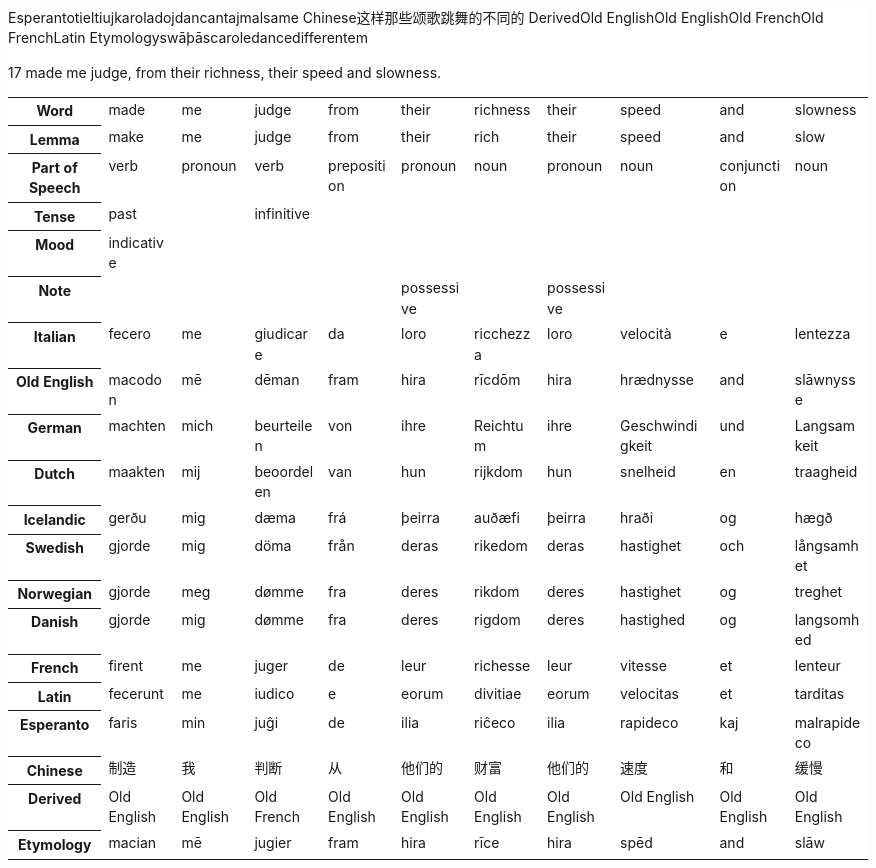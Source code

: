 <tr><th>Esperanto</th><td>tiel</td><td>tiuj</td><td>karoladoj</td><td>dancantaj</td><td>malsame</td></tr>
<tr><th>Chinese</th><td>这样</td><td>那些</td><td>颂歌</td><td>跳舞的</td><td>不同的</td></tr>
<tr><th>Derived</th><td>Old English</td><td>Old English</td><td>Old French</td><td>Old French</td><td>Latin</td></tr>
<tr><th>Etymology</th><td>swā</td><td>þās</td><td>carole</td><td>dance</td><td>differentem</td></tr>
</table>

17 made me judge, from their richness, their speed and slowness.

<table>
<tr><th>Word</th><td>made</td><td>me</td><td>judge</td><td>from</td><td>their</td><td>richness</td><td>their</td><td>speed</td><td>and</td><td>slowness</td></tr>
<tr><th>Lemma</th><td>make</td><td>me</td><td>judge</td><td>from</td><td>their</td><td>rich</td><td>their</td><td>speed</td><td>and</td><td>slow</td></tr>
<tr><th>Part of Speech</th><td>verb</td><td>pronoun</td><td>verb</td><td>preposition</td><td>pronoun</td><td>noun</td><td>pronoun</td><td>noun</td><td>conjunction</td><td>noun</td></tr>
<tr><th>Tense</th><td>past</td><td></td><td>infinitive</td><td></td><td></td><td></td><td></td><td></td><td></td><td></td></tr>
<tr><th>Mood</th><td>indicative</td><td></td><td></td><td></td><td></td><td></td><td></td><td></td><td></td><td></td></tr>
<tr><th>Note</th><td></td><td></td><td></td><td></td><td>possessive</td><td></td><td>possessive</td><td></td><td></td><td></td></tr>
<tr><th>Italian</th><td>fecero</td><td>me</td><td>giudicare</td><td>da</td><td>loro</td><td>ricchezza</td><td>loro</td><td>velocità</td><td>e</td><td>lentezza</td></tr>
<tr><th>Old English</th><td>macodon</td><td>mē</td><td>dēman</td><td>fram</td><td>hira</td><td>rīcdōm</td><td>hira</td><td>hrædnysse</td><td>and</td><td>slāwnysse</td></tr>
<tr><th>German</th><td>machten</td><td>mich</td><td>beurteilen</td><td>von</td><td>ihre</td><td>Reichtum</td><td>ihre</td><td>Geschwindigkeit</td><td>und</td><td>Langsamkeit</td></tr>
<tr><th>Dutch</th><td>maakten</td><td>mij</td><td>beoordelen</td><td>van</td><td>hun</td><td>rijkdom</td><td>hun</td><td>snelheid</td><td>en</td><td>traagheid</td></tr>
<tr><th>Icelandic</th><td>gerðu</td><td>mig</td><td>dæma</td><td>frá</td><td>þeirra</td><td>auðæfi</td><td>þeirra</td><td>hraði</td><td>og</td><td>hægð</td></tr>
<tr><th>Swedish</th><td>gjorde</td><td>mig</td><td>döma</td><td>från</td><td>deras</td><td>rikedom</td><td>deras</td><td>hastighet</td><td>och</td><td>långsamhet</td></tr>
<tr><th>Norwegian</th><td>gjorde</td><td>meg</td><td>dømme</td><td>fra</td><td>deres</td><td>rikdom</td><td>deres</td><td>hastighet</td><td>og</td><td>treghet</td></tr>
<tr><th>Danish</th><td>gjorde</td><td>mig</td><td>dømme</td><td>fra</td><td>deres</td><td>rigdom</td><td>deres</td><td>hastighed</td><td>og</td><td>langsomhed</td></tr>
<tr><th>French</th><td>firent</td><td>me</td><td>juger</td><td>de</td><td>leur</td><td>richesse</td><td>leur</td><td>vitesse</td><td>et</td><td>lenteur</td></tr>
<tr><th>Latin</th><td>fecerunt</td><td>me</td><td>iudico</td><td>e</td><td>eorum</td><td>divitiae</td><td>eorum</td><td>velocitas</td><td>et</td><td>tarditas</td></tr>
<tr><th>Esperanto</th><td>faris</td><td>min</td><td>juĝi</td><td>de</td><td>ilia</td><td>riĉeco</td><td>ilia</td><td>rapideco</td><td>kaj</td><td>malrapideco</td></tr>
<tr><th>Chinese</th><td>制造</td><td>我</td><td>判断</td><td>从</td><td>他们的</td><td>财富</td><td>他们的</td><td>速度</td><td>和</td><td>缓慢</td></tr>
<tr><th>Derived</th><td>Old English</td><td>Old English</td><td>Old French</td><td>Old English</td><td>Old English</td><td>Old English</td><td>Old English</td><td>Old English</td><td>Old English</td><td>Old English</td></tr>
<tr><th>Etymology</th><td>macian</td><td>mē</td><td>jugier</td><td>fram</td><td>hira</td><td>rīce</td><td>hira</td><td>spēd</td><td>and</td><td>slāw</td></tr>
</table>
